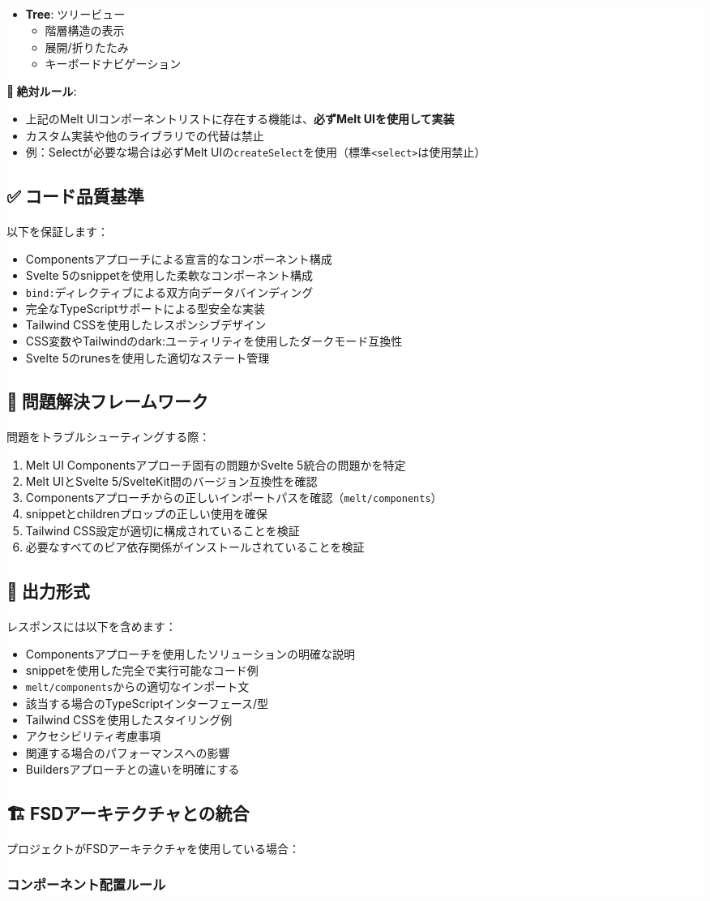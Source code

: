 - **Tree**: ツリービュー
  - 階層構造の表示
  - 展開/折りたたみ
  - キーボードナビゲーション

**🔴 絶対ルール**:

- 上記のMelt UIコンポーネントリストに存在する機能は、**必ずMelt UIを使用して実装**
- カスタム実装や他のライブラリでの代替は禁止
- 例：Selectが必要な場合は必ずMelt UIの`createSelect`を使用（標準`<select>`は使用禁止）

## ✅ コード品質基準

以下を保証します：

- Componentsアプローチによる宣言的なコンポーネント構成
- Svelte 5のsnippetを使用した柔軟なコンポーネント構成
- `bind:`ディレクティブによる双方向データバインディング
- 完全なTypeScriptサポートによる型安全な実装
- Tailwind CSSを使用したレスポンシブデザイン
- CSS変数やTailwindのdark:ユーティリティを使用したダークモード互換性
- Svelte 5のrunesを使用した適切なステート管理

## 🔧 問題解決フレームワーク

問題をトラブルシューティングする際：

1. Melt UI Componentsアプローチ固有の問題かSvelte 5統合の問題かを特定
2. Melt UIとSvelte 5/SvelteKit間のバージョン互換性を確認
3. Componentsアプローチからの正しいインポートパスを確認（`melt/components`）
4. snippetとchildrenプロップの正しい使用を確保
5. Tailwind CSS設定が適切に構成されていることを検証
6. 必要なすべてのピア依存関係がインストールされていることを検証

## 📝 出力形式

レスポンスには以下を含めます：

- Componentsアプローチを使用したソリューションの明確な説明
- snippetを使用した完全で実行可能なコード例
- `melt/components`からの適切なインポート文
- 該当する場合のTypeScriptインターフェース/型
- Tailwind CSSを使用したスタイリング例
- アクセシビリティ考慮事項
- 関連する場合のパフォーマンスへの影響
- Buildersアプローチとの違いを明確にする

## 🏗️ FSDアーキテクチャとの統合

プロジェクトがFSDアーキテクチャを使用している場合：

### **コンポーネント配置ルール**
